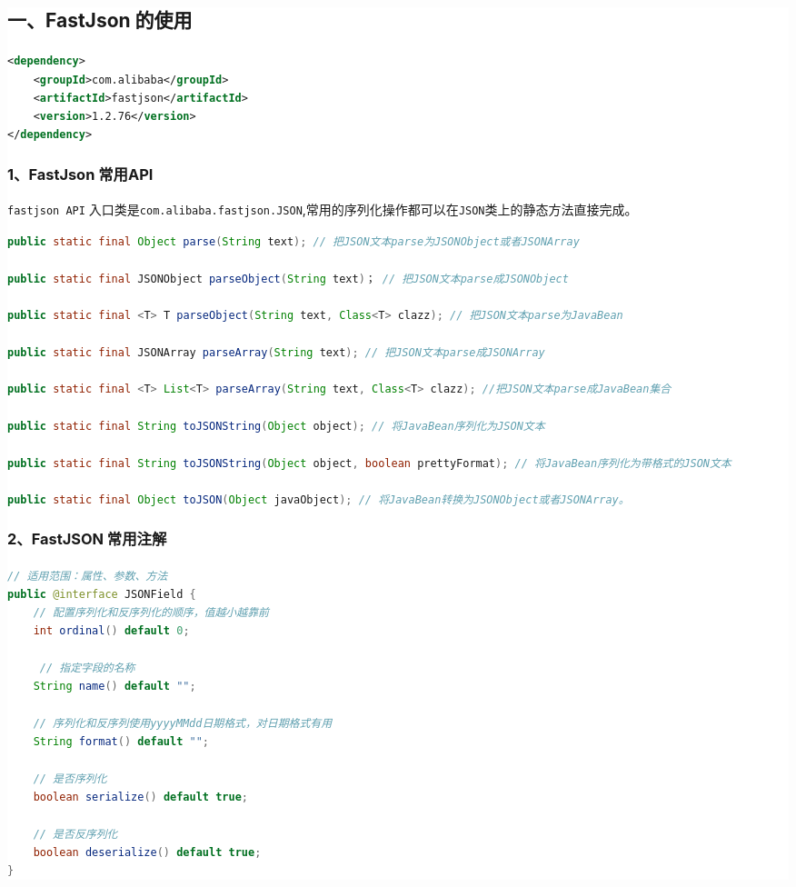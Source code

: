 ## 一、FastJson  的使用

```xml
<dependency>
    <groupId>com.alibaba</groupId>
    <artifactId>fastjson</artifactId>
    <version>1.2.76</version>
</dependency>
```

### 1、FastJson 常用API

`fastjson API` 入口类是`com.alibaba.fastjson.JSON`,常用的序列化操作都可以在`JSON`类上的静态方法直接完成。

```java
public static final Object parse(String text); // 把JSON文本parse为JSONObject或者JSONArray

public static final JSONObject parseObject(String text)； // 把JSON文本parse成JSONObject 
    
public static final <T> T parseObject(String text, Class<T> clazz); // 把JSON文本parse为JavaBean 

public static final JSONArray parseArray(String text); // 把JSON文本parse成JSONArray 

public static final <T> List<T> parseArray(String text, Class<T> clazz); //把JSON文本parse成JavaBean集合 

public static final String toJSONString(Object object); // 将JavaBean序列化为JSON文本 

public static final String toJSONString(Object object, boolean prettyFormat); // 将JavaBean序列化为带格式的JSON文本 

public static final Object toJSON(Object javaObject); // 将JavaBean转换为JSONObject或者JSONArray。
```

### 2、FastJSON 常用注解

```java
// 适用范围：属性、参数、方法
public @interface JSONField {
    // 配置序列化和反序列化的顺序，值越小越靠前
    int ordinal() default 0;

     // 指定字段的名称
    String name() default "";

    // 序列化和反序列使用yyyyMMdd日期格式，对日期格式有用
    String format() default "";

    // 是否序列化
    boolean serialize() default true;

    // 是否反序列化
    boolean deserialize() default true;
}
```
